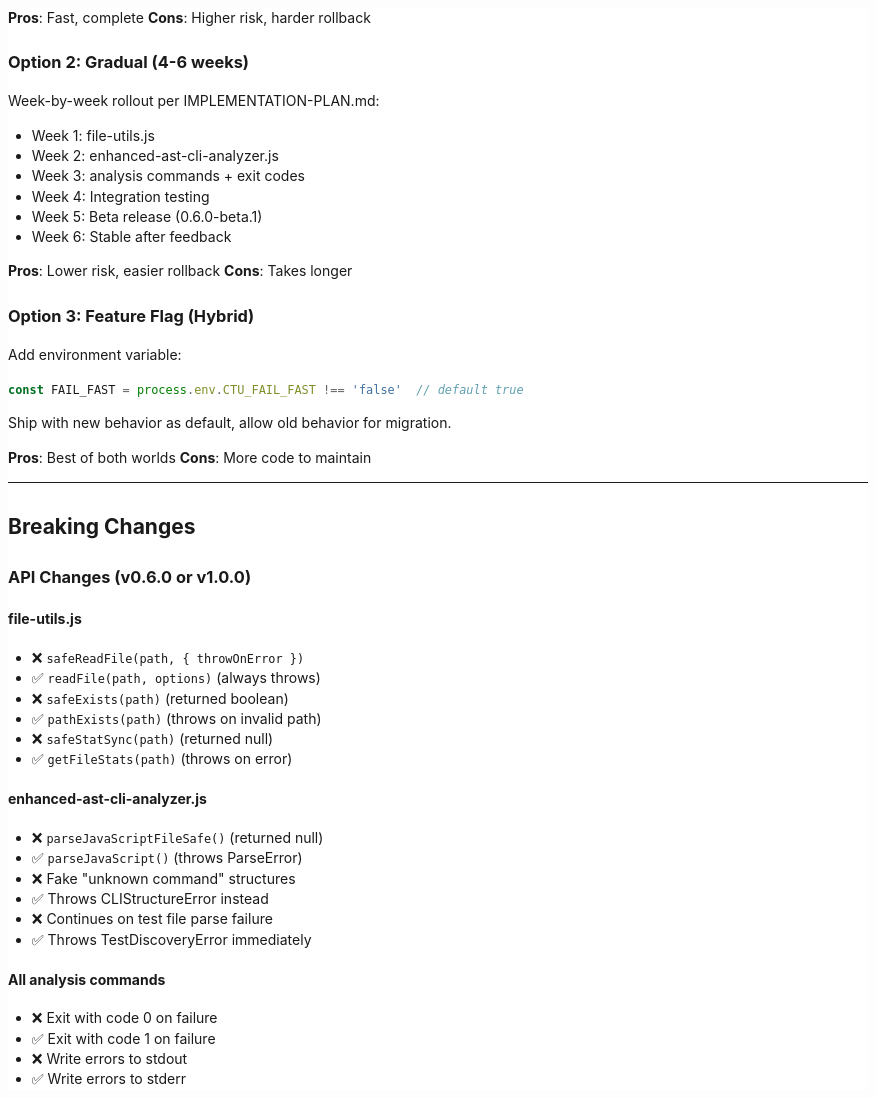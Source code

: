 **Pros**: Fast, complete
**Cons**: Higher risk, harder rollback

### Option 2: Gradual (4-6 weeks)

Week-by-week rollout per IMPLEMENTATION-PLAN.md:
- Week 1: file-utils.js
- Week 2: enhanced-ast-cli-analyzer.js
- Week 3: analysis commands + exit codes
- Week 4: Integration testing
- Week 5: Beta release (0.6.0-beta.1)
- Week 6: Stable after feedback

**Pros**: Lower risk, easier rollback
**Cons**: Takes longer

### Option 3: Feature Flag (Hybrid)

Add environment variable:

```javascript
const FAIL_FAST = process.env.CTU_FAIL_FAST !== 'false'  // default true
```

Ship with new behavior as default, allow old behavior for migration.

**Pros**: Best of both worlds
**Cons**: More code to maintain

---

## Breaking Changes

### API Changes (v0.6.0 or v1.0.0)

#### file-utils.js
- ❌ `safeReadFile(path, { throwOnError })`
- ✅ `readFile(path, options)` (always throws)
- ❌ `safeExists(path)` (returned boolean)
- ✅ `pathExists(path)` (throws on invalid path)
- ❌ `safeStatSync(path)` (returned null)
- ✅ `getFileStats(path)` (throws on error)

#### enhanced-ast-cli-analyzer.js
- ❌ `parseJavaScriptFileSafe()` (returned null)
- ✅ `parseJavaScript()` (throws ParseError)
- ❌ Fake "unknown command" structures
- ✅ Throws CLIStructureError instead
- ❌ Continues on test file parse failure
- ✅ Throws TestDiscoveryError immediately

#### All analysis commands
- ❌ Exit with code 0 on failure
- ✅ Exit with code 1 on failure
- ❌ Write errors to stdout
- ✅ Write errors to stderr
